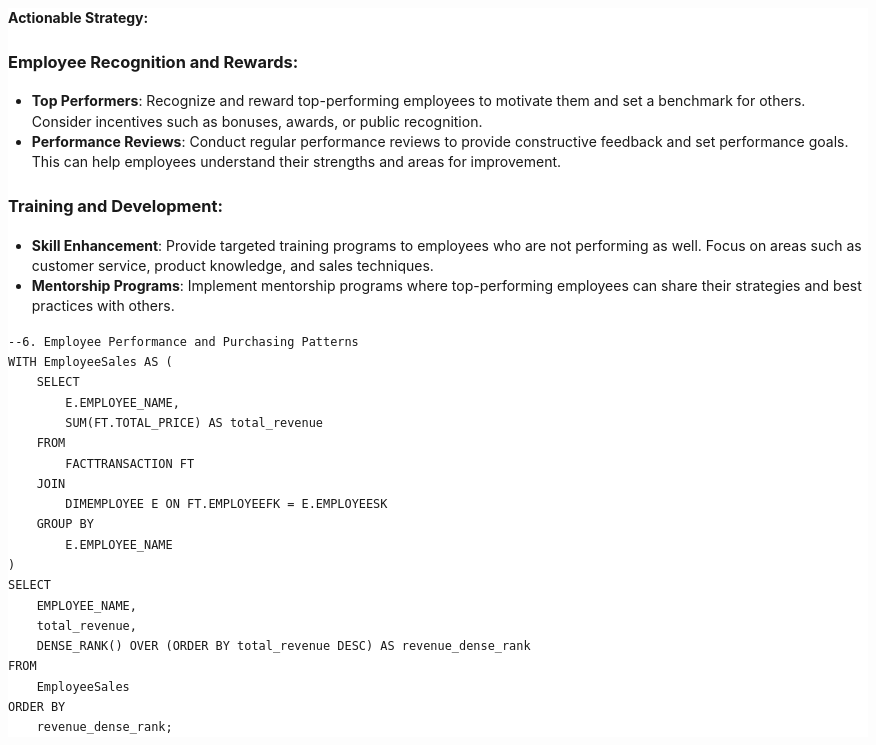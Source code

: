#### Actionable Strategy:

### Employee Recognition and Rewards:

- **Top Performers**: Recognize and reward top-performing employees to motivate them and set a benchmark for others. Consider incentives such as bonuses, awards, or public recognition.
- **Performance Reviews**: Conduct regular performance reviews to provide constructive feedback and set performance goals. This can help employees understand their strengths and areas for improvement.

### Training and Development:

- **Skill Enhancement**: Provide targeted training programs to employees who are not performing as well. Focus on areas such as customer service, product knowledge, and sales techniques.
- **Mentorship Programs**: Implement mentorship programs where top-performing employees can share their strategies and best practices with others.

``` plsql
--6. Employee Performance and Purchasing Patterns
WITH EmployeeSales AS (
    SELECT 
        E.EMPLOYEE_NAME,
        SUM(FT.TOTAL_PRICE) AS total_revenue
    FROM 
        FACTTRANSACTION FT
    JOIN 
        DIMEMPLOYEE E ON FT.EMPLOYEEFK = E.EMPLOYEESK
    GROUP BY 
        E.EMPLOYEE_NAME
)
SELECT 
    EMPLOYEE_NAME,
    total_revenue,
    DENSE_RANK() OVER (ORDER BY total_revenue DESC) AS revenue_dense_rank
FROM 
    EmployeeSales
ORDER BY 
    revenue_dense_rank;
```
